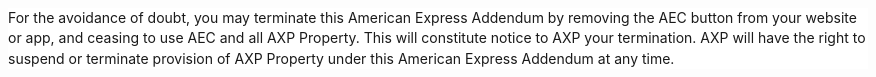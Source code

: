 For the avoidance of doubt, you may terminate this American Express Addendum by removing the AEC button from your website or app, and ceasing to use AEC and all AXP Property. This will constitute notice to AXP your termination. AXP will have the right to suspend or terminate provision of AXP Property under this American Express Addendum at any time.

</section>

